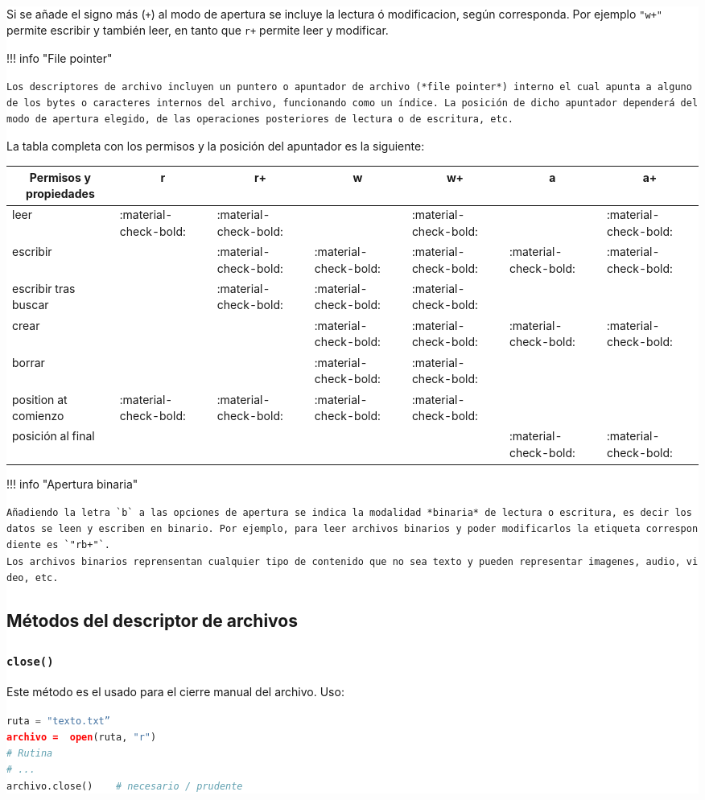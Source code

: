 
Si se añade el signo más (`+`) al modo de apertura se incluye la lectura ó modificacion, según corresponda. Por ejemplo `"w+"` permite escribir y también leer, en tanto que `r+` permite leer y modificar.

!!! info "File pointer"

	Los descriptores de archivo incluyen un puntero o apuntador de archivo (*file pointer*) interno el cual apunta a alguno de los bytes o caracteres internos del archivo, funcionando como un índice. La posición de dicho apuntador dependerá del modo de apertura elegido, de las operaciones posteriores de lectura o de escritura, etc.


La tabla completa con los permisos y la posición del apuntador es la siguiente:

 | Permisos  y propiedades  | r  | r+ |  w | w+ |  a |  a+ |
| ------------------    |----|----|----|----|----|-----|
| leer                  | :material-check-bold:  | :material-check-bold:  |    |  :material-check-bold: |    |  :material-check-bold:  |
| escribir              |    | :material-check-bold:  |  :material-check-bold: |  :material-check-bold: |  :material-check-bold: |  :material-check-bold:  |
| escribir tras buscar  |    |:material-check-bold:  |  :material-check-bold: |  :material-check-bold: |    |     |
| crear                 |    |    |  :material-check-bold: |  :material-check-bold: | :material-check-bold: |  :material-check-bold: |
| borrar                |    |    |  :material-check-bold: |  :material-check-bold: |    |     |
| position at comienzo  | :material-check-bold: | :material-check-bold:  | :material-check-bold: |  :material-check-bold:|    |     |
| posición al final     |    |    |    |    |  :material-check-bold: | :material-check-bold:  |




!!! info "Apertura binaria"

    Añadiendo la letra `b` a las opciones de apertura se indica la modalidad *binaria* de lectura o escritura, es decir los datos se leen y escriben en binario. Por ejemplo, para leer archivos binarios y poder modificarlos la etiqueta correspondiente es `"rb+"`. 
    Los archivos binarios reprensentan cualquier tipo de contenido que no sea texto y pueden representar imagenes, audio, video, etc.





## Métodos del descriptor de archivos

### `close()`

Este método es el usado para el cierre manual del archivo. Uso: 

```py title="Cierre manual" hl_lines="5"
ruta = "texto.txt”
archivo =  open(ruta, "r") 
# Rutina
# ...
archivo.close()    # necesario / prudente
```
